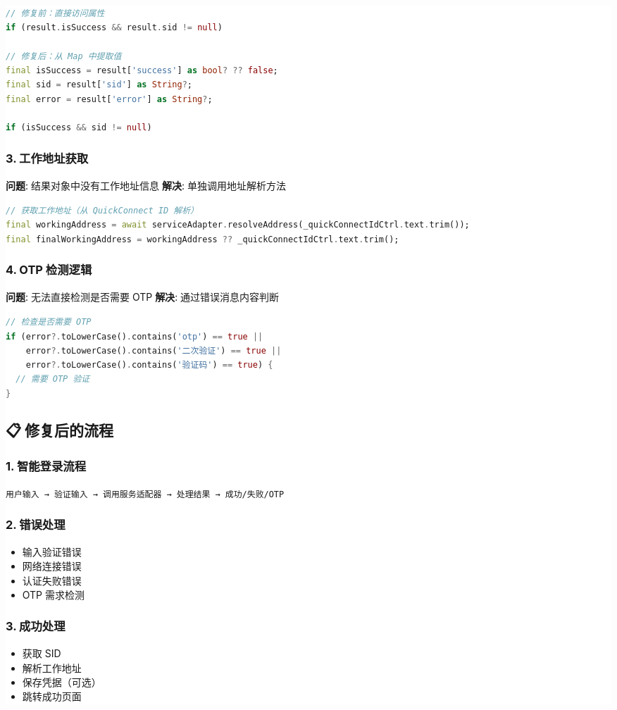 ```dart
// 修复前：直接访问属性
if (result.isSuccess && result.sid != null)

// 修复后：从 Map 中提取值
final isSuccess = result['success'] as bool? ?? false;
final sid = result['sid'] as String?;
final error = result['error'] as String?;

if (isSuccess && sid != null)
```

### 3. 工作地址获取
**问题**: 结果对象中没有工作地址信息
**解决**: 单独调用地址解析方法

```dart
// 获取工作地址（从 QuickConnect ID 解析）
final workingAddress = await serviceAdapter.resolveAddress(_quickConnectIdCtrl.text.trim());
final finalWorkingAddress = workingAddress ?? _quickConnectIdCtrl.text.trim();
```

### 4. OTP 检测逻辑
**问题**: 无法直接检测是否需要 OTP
**解决**: 通过错误消息内容判断

```dart
// 检查是否需要 OTP
if (error?.toLowerCase().contains('otp') == true ||
    error?.toLowerCase().contains('二次验证') == true ||
    error?.toLowerCase().contains('验证码') == true) {
  // 需要 OTP 验证
}
```

## 📋 修复后的流程

### 1. 智能登录流程
```
用户输入 → 验证输入 → 调用服务适配器 → 处理结果 → 成功/失败/OTP
```

### 2. 错误处理
- 输入验证错误
- 网络连接错误
- 认证失败错误
- OTP 需求检测

### 3. 成功处理
- 获取 SID
- 解析工作地址
- 保存凭据（可选）
- 跳转成功页面
